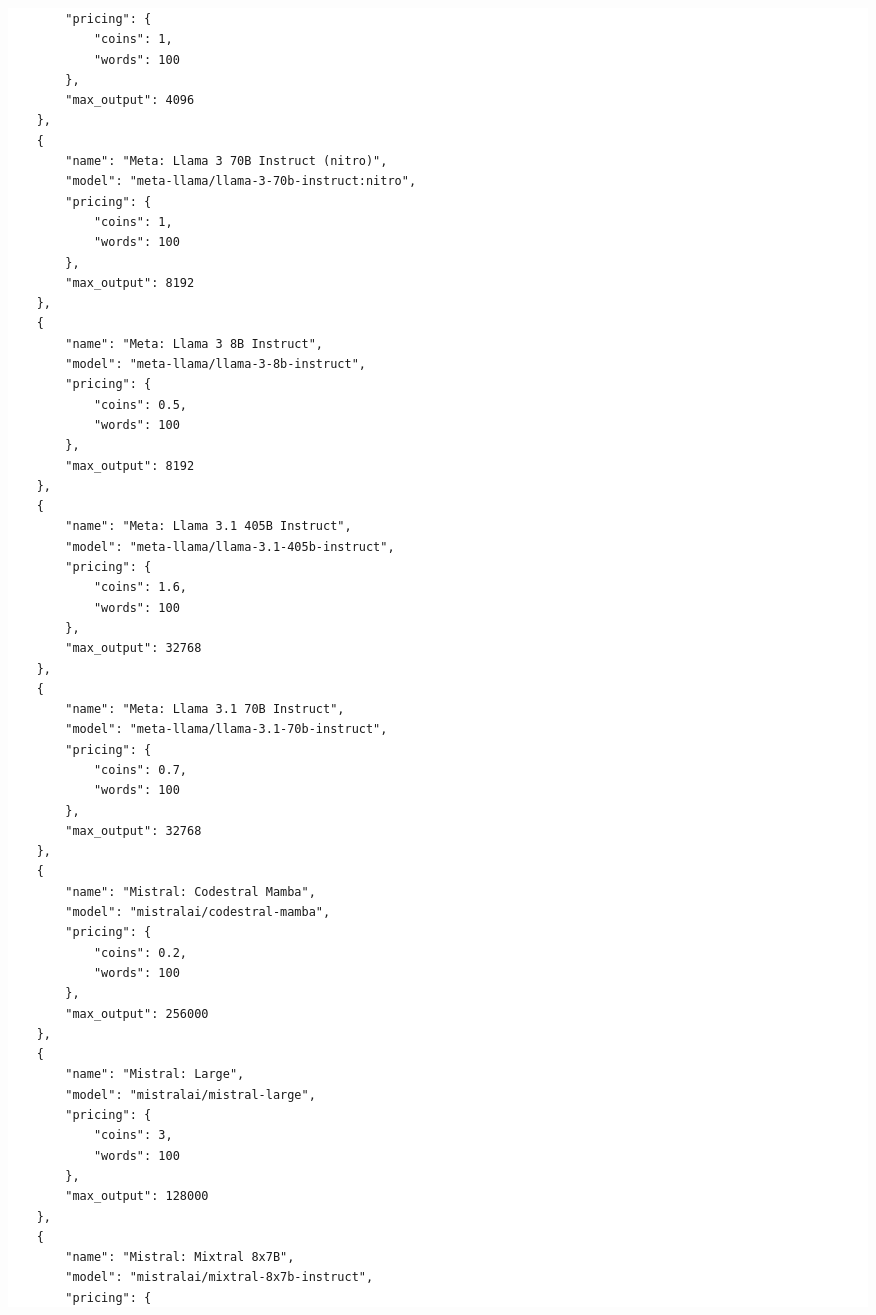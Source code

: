             "pricing": {
                "coins": 1,
                "words": 100
            },
            "max_output": 4096
        },
        {
            "name": "Meta: Llama 3 70B Instruct (nitro)",
            "model": "meta-llama/llama-3-70b-instruct:nitro",
            "pricing": {
                "coins": 1,
                "words": 100
            },
            "max_output": 8192
        },
        {
            "name": "Meta: Llama 3 8B Instruct",
            "model": "meta-llama/llama-3-8b-instruct",
            "pricing": {
                "coins": 0.5,
                "words": 100
            },
            "max_output": 8192
        },
        {
            "name": "Meta: Llama 3.1 405B Instruct",
            "model": "meta-llama/llama-3.1-405b-instruct",
            "pricing": {
                "coins": 1.6,
                "words": 100
            },
            "max_output": 32768
        },
        {
            "name": "Meta: Llama 3.1 70B Instruct",
            "model": "meta-llama/llama-3.1-70b-instruct",
            "pricing": {
                "coins": 0.7,
                "words": 100
            },
            "max_output": 32768
        },
        {
            "name": "Mistral: Codestral Mamba",
            "model": "mistralai/codestral-mamba",
            "pricing": {
                "coins": 0.2,
                "words": 100
            },
            "max_output": 256000
        },
        {
            "name": "Mistral: Large",
            "model": "mistralai/mistral-large",
            "pricing": {
                "coins": 3,
                "words": 100
            },
            "max_output": 128000
        },
        {
            "name": "Mistral: Mixtral 8x7B",
            "model": "mistralai/mixtral-8x7b-instruct",
            "pricing": {